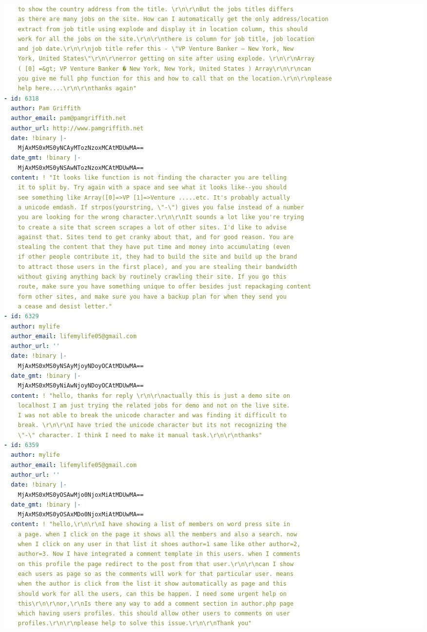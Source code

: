 ```yaml
    to show the country address from the title. \r\n\r\nBut the jobs titles differs
    as there are many jobs on the site. How can I automatically get the only address/location
    extract from job title using explode and display it in location column, this should
    work for all the jobs on the site.\r\n\r\nthere is column for job title, job location
    and job date.\r\n\r\njob title refer this - \"VP Venture Banker – New York, New
    York, United States\"\r\n\r\nerror getting on site after using explode. \r\n\r\nArray
    ( [0] =&gt; VP Venture Banker � New York, New York, United States ) Array\r\n\r\ncan
    you give me full php function for this and how to call that on the location.\r\n\r\nplease
    help here....\r\n\r\nthanks again"
- id: 6318
  author: Pam Griffith
  author_email: pam@pamgriffith.net
  author_url: http://www.pamgriffith.net
  date: !binary |-
    MjAxMS0xMS0yNCAyMTozNzoxMCAtMDUwMA==
  date_gmt: !binary |-
    MjAxMS0xMS0yNSAwNTozNzoxMCAtMDUwMA==
  content: ! "It looks like function is not finding the character you are telling
    it to split by. Try again with a space and see what it looks like--you should
    see something like Array([0]=>VP [1]=>Venture .....etc. It's probably actually
    a unicode emdash. If strpos(yourstring, \"-\") gives you false instead of a number
    you are looking for the wrong character.\r\n\r\nIt sounds a lot like you're trying
    to create a site that screen scrapes a lot of other sites. I'd like to advise
    against that. Sites tend to get cranky about that, and for good reason. You are
    stealing the content that they have put time and money into accumulating (even
    if other people contribute it, they had to build the site and build up the brand
    to attract those users in the first place), and you are stealing their bandwidth
    without giving anything back by routinely crawling their site. If you go this
    route, make sure you have something unique to offer besides just repackaging content
    form other sites, and make sure you have a backup plan for when they send you
    a cease and desist letter."
- id: 6329
  author: mylife
  author_email: lifemylife05@gmail.com
  author_url: ''
  date: !binary |-
    MjAxMS0xMS0yNSAyMjoyNDoyOCAtMDUwMA==
  date_gmt: !binary |-
    MjAxMS0xMS0yNiAwNjoyNDoyOCAtMDUwMA==
  content: ! "hello, thanks for reply \r\n\r\nactually this is just a demo site on
    localhost I am just trying the related jobs for demo and not on the live site.
    I was not able to break the unicode character and was finding it difficult to
    break. \r\n\r\nI have tried the unicode character but its not recognizing the
    \"-\" character. I think I need to make it manual task.\r\n\r\nthanks"
- id: 6359
  author: mylife
  author_email: lifemylife05@gmail.com
  author_url: ''
  date: !binary |-
    MjAxMS0xMS0yOSAwMjo0NjoxMiAtMDUwMA==
  date_gmt: !binary |-
    MjAxMS0xMS0yOSAxMDo0NjoxMiAtMDUwMA==
  content: ! "hello,\r\n\r\nI have showing a list of members on word press site in
    a page. when I click on the page it shows all the members and also a search. now
    when I click on any user in that list it shoes author=1 same like other author=2,
    author=3. Now I have integrated a comment template in this users. when I comments
    on this profile the page redirect to the post from that user.\r\n\r\ncan I show
    each users as page so as the comments will work for that particular user. means
    when the author is click from the list it show automatically as page and this
    should work for all the users, can this be happen. I need some urgent help on
    this\r\n\r\nor,\r\nIs there any way to add a comment section in author.php page
    which having users profiles. this should allow other users to comments on user
    profiles.\r\n\r\nplease help to solve this issue.\r\n\r\nThank you"
```